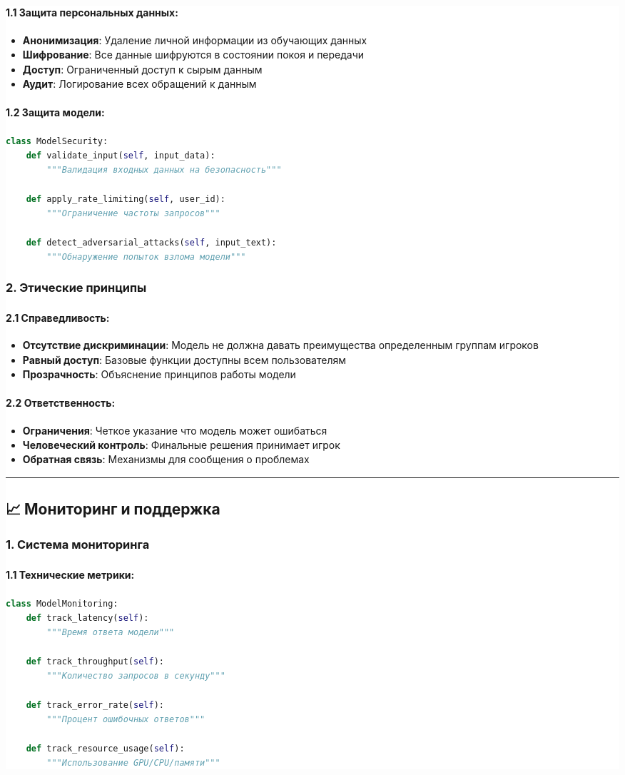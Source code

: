 #### 1.1 Защита персональных данных:
- **Анонимизация**: Удаление личной информации из обучающих данных
- **Шифрование**: Все данные шифруются в состоянии покоя и передачи
- **Доступ**: Ограниченный доступ к сырым данным
- **Аудит**: Логирование всех обращений к данным

#### 1.2 Защита модели:
```python
class ModelSecurity:
    def validate_input(self, input_data):
        """Валидация входных данных на безопасность"""
        
    def apply_rate_limiting(self, user_id):
        """Ограничение частоты запросов"""
        
    def detect_adversarial_attacks(self, input_text):
        """Обнаружение попыток взлома модели"""
```

### 2. Этические принципы

#### 2.1 Справедливость:
- **Отсутствие дискриминации**: Модель не должна давать преимущества определенным группам игроков
- **Равный доступ**: Базовые функции доступны всем пользователям
- **Прозрачность**: Объяснение принципов работы модели

#### 2.2 Ответственность:
- **Ограничения**: Четкое указание что модель может ошибаться
- **Человеческий контроль**: Финальные решения принимает игрок
- **Обратная связь**: Механизмы для сообщения о проблемах

---

## 📈 Мониторинг и поддержка

### 1. Система мониторинга

#### 1.1 Технические метрики:
```python
class ModelMonitoring:
    def track_latency(self):
        """Время ответа модели"""
        
    def track_throughput(self):
        """Количество запросов в секунду"""
        
    def track_error_rate(self):
        """Процент ошибочных ответов"""
        
    def track_resource_usage(self):
        """Использование GPU/CPU/памяти"""
```
